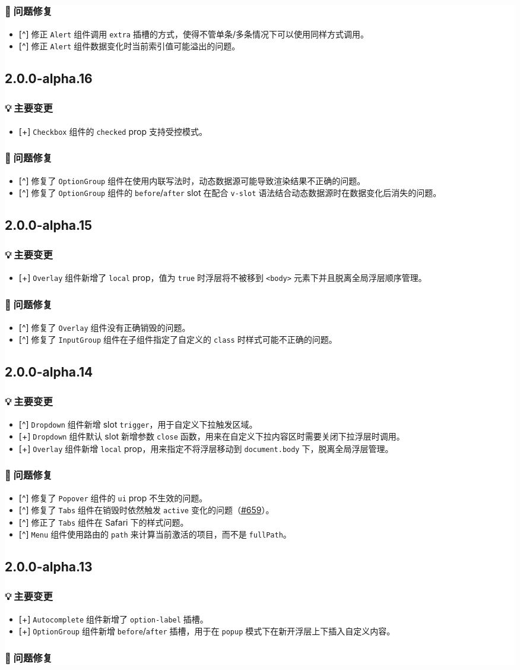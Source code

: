 ### 🐞 问题修复

- [^] 修正 `Alert` 组件调用 `extra` 插槽的方式，使得不管单条/多条情况下可以使用同样方式调用。
- [^] 修正 `Alert` 组件数据变化时当前索引值可能溢出的问题。

## 2.0.0-alpha.16

### 💡 主要变更

- [+] `Checkbox` 组件的 `checked` prop 支持受控模式。

### 🐞 问题修复

- [^] 修复了 `OptionGroup` 组件在使用内联写法时，动态数据源可能导致渲染结果不正确的问题。
- [^] 修复了 `OptionGroup` 组件的 `before`/`after` slot 在配合 `v-slot` 语法结合动态数据源时在数据变化后消失的问题。

## 2.0.0-alpha.15

### 💡 主要变更

- [+] `Overlay` 组件新增了 `local` prop，值为 `true` 时浮层将不被移到 `<body>` 元素下并且脱离全局浮层顺序管理。

### 🐞 问题修复

- [^] 修复了 `Overlay` 组件没有正确销毁的问题。
- [^] 修复了 `InputGroup` 组件在子组件指定了自定义的 `class` 时样式可能不正确的问题。

## 2.0.0-alpha.14

### 💡 主要变更

- [^] `Dropdown` 组件新增 slot `trigger`，用于自定义下拉触发区域。
- [+] `Dropdown` 组件默认 slot 新增参数 `close` 函数，用来在自定义下拉内容区时需要关闭下拉浮层时调用。
- [+] `Overlay` 组件新增 `local` prop，用来指定不将浮层移动到 `document.body` 下，脱离全局浮层管理。

### 🐞 问题修复

- [^] 修复了 `Popover` 组件的 `ui` prop 不生效的问题。
- [^] 修复了 `Tabs` 组件在销毁时依然触发 `active` 变化的问题（[#659](https://github.com/ecomfe/veui/issues/659)）。
- [^] 修正了 `Tabs` 组件在 Safari 下的样式问题。
- [^] `Menu` 组件使用路由的 `path` 来计算当前激活的项目，而不是 `fullPath`。

## 2.0.0-alpha.13

### 💡 主要变更

- [+] `Autocomplete` 组件新增了 `option-label` 插槽。
- [+] `OptionGroup` 组件新增 `before`/`after` 插槽，用于在 `popup` 模式下在新开浮层上下插入自定义内容。

### 🐞 问题修复

